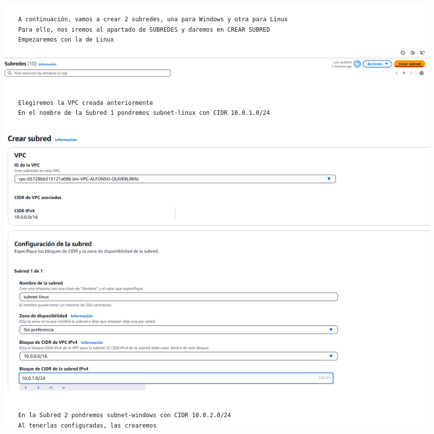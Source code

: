 
```bash

    A continuación, vamos a crear 2 subredes, una para Windows y otra para Linux
    Para ello, nos iremos al apartado de SUBREDES y daremos en CREAR SUBRED
    Empezaremos con la de Linux
```

![alt text](/img/cap4.png)

```bash

    Elegiremos la VPC creada anteriormente
    En el nombre de la Subred 1 pondremos subnet-linux con CIDR 10.0.1.0/24
    
```
![alt text](/img/cap5.png)

```bash

    En la Subred 2 pondremos subnet-windows con CIDR 10.0.2.0/24
    Al tenerlas configuradas, las crearemos
```
